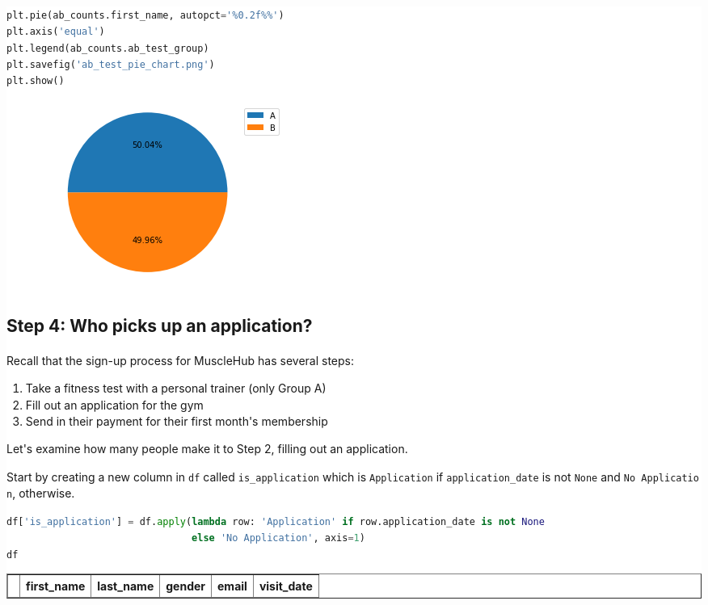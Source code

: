 
```python
plt.pie(ab_counts.first_name, autopct='%0.2f%%')
plt.axis('equal')
plt.legend(ab_counts.ab_test_group)
plt.savefig('ab_test_pie_chart.png')
plt.show()
```


![png](output_22_0.png)


## Step 4: Who picks up an application?

Recall that the sign-up process for MuscleHub has several steps:
1. Take a fitness test with a personal trainer (only Group A)
2. Fill out an application for the gym
3. Send in their payment for their first month's membership

Let's examine how many people make it to Step 2, filling out an application.

Start by creating a new column in `df` called `is_application` which is `Application` if `application_date` is not `None` and `No Application`, otherwise.


```python
df['is_application'] = df.apply(lambda row: 'Application' if row.application_date is not None 
                                else 'No Application', axis=1)
df
```




<div>
<style scoped>
    .dataframe tbody tr th:only-of-type {
        vertical-align: middle;
    }

    .dataframe tbody tr th {
        vertical-align: top;
    }

    .dataframe thead th {
        text-align: right;
    }
</style>
<table border="1" class="dataframe">
  <thead>
    <tr style="text-align: right;">
      <th></th>
      <th>first_name</th>
      <th>last_name</th>
      <th>gender</th>
      <th>email</th>
      <th>visit_date</th>